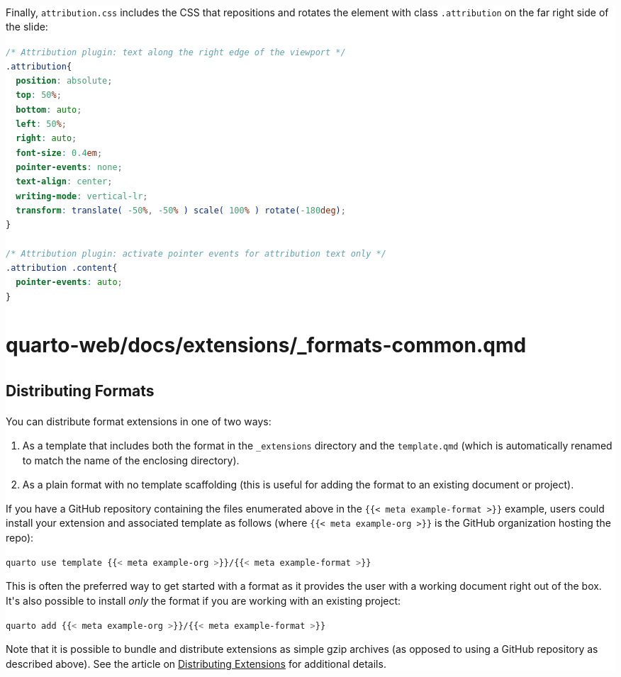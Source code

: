 Finally, `attribution.css` includes the CSS that repositions and rotates the element with class `.attribution` on the far right side of the slide:

``` {.css filename="_extensions/attribution/attribution.css"}
/* Attribution plugin: text along the right edge of the viewport */
.attribution{
  position: absolute;
  top: 50%;
  bottom: auto;
  left: 50%;
  right: auto;
  font-size: 0.4em;
  pointer-events: none;
  text-align: center;
  writing-mode: vertical-lr;
  transform: translate( -50%, -50% ) scale( 100% ) rotate(-180deg);
}

/* Attribution plugin: activate pointer events for attribution text only */
.attribution .content{
  pointer-events: auto;
}
```


# quarto-web/docs/extensions/_formats-common.qmd

## Distributing Formats

You can distribute format extensions in one of two ways:

1.  As a template that includes both the format in the `_extensions` directory and the `template.qmd` (which is automatically renamed to match the name of the enclosing directory).

2.  As a plain format with no template scaffolding (this is useful for adding the format to an existing document or project).

If you have a GitHub repository containing the files enumerated above in the `{{< meta example-format >}}` example, users could install your extension and associated template as follows (where `{{< meta example-org >}}` is the GitHub organization hosting the repo):

``` {.bash filename="Terminal"}
quarto use template {{< meta example-org >}}/{{< meta example-format >}}
```

This is often the preferred way to get started with a format as it provides the user with a working document right out of the box. It's also possible to install *only* the format if you are working with an existing project:

``` {.bash filename="Terminal"}
quarto add {{< meta example-org >}}/{{< meta example-format >}}
```

Note that it is possible to bundle and distribute extensions as simple gzip archives (as opposed to using a GitHub repository as described above). See the article on [Distributing Extensions](../extensions/distributing.qmd) for additional details.

